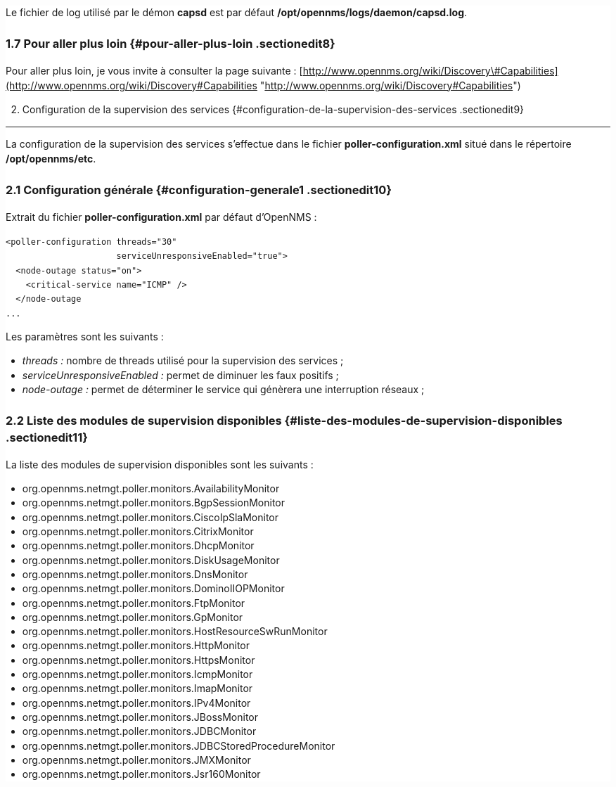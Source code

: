 Le fichier de log utilisé par le démon **capsd** est par défaut
**/opt/opennms/logs/daemon/capsd.log**.

### 1.7 Pour aller plus loin {#pour-aller-plus-loin .sectionedit8}

Pour aller plus loin, je vous invite à consulter la page suivante :
[http://www.opennms.org/wiki/Discovery\#Capabilities](http://www.opennms.org/wiki/Discovery#Capabilities "http://www.opennms.org/wiki/Discovery#Capabilities")

2. Configuration de la supervision des services {#configuration-de-la-supervision-des-services .sectionedit9}
-----------------------------------------------

La configuration de la supervision des services s’effectue dans le
fichier **poller-configuration.xml** situé dans le répertoire
**/opt/opennms/etc**.

### 2.1 Configuration générale {#configuration-generale1 .sectionedit10}

Extrait du fichier **poller-configuration.xml** par défaut d’OpenNMS :

~~~~ {.code .xml}
<poller-configuration threads="30"
                      serviceUnresponsiveEnabled="true"> 
  <node-outage status="on">
    <critical-service name="ICMP" />
  </node-outage
...
~~~~

Les paramètres sont les suivants :

-   *threads :* nombre de threads utilisé pour la supervision des
    services ;
-   *serviceUnresponsiveEnabled :* permet de diminuer les faux positifs
    ;
-   *node-outage :* permet de déterminer le service qui génèrera une
    interruption réseaux ;

### 2.2 Liste des modules de supervision disponibles {#liste-des-modules-de-supervision-disponibles .sectionedit11}

La liste des modules de supervision disponibles sont les suivants :

-   org.opennms.netmgt.poller.monitors.AvailabilityMonitor
-   org.opennms.netmgt.poller.monitors.BgpSessionMonitor
-   org.opennms.netmgt.poller.monitors.CiscoIpSlaMonitor
-   org.opennms.netmgt.poller.monitors.CitrixMonitor
-   org.opennms.netmgt.poller.monitors.DhcpMonitor
-   org.opennms.netmgt.poller.monitors.DiskUsageMonitor
-   org.opennms.netmgt.poller.monitors.DnsMonitor
-   org.opennms.netmgt.poller.monitors.DominoIIOPMonitor
-   org.opennms.netmgt.poller.monitors.FtpMonitor
-   org.opennms.netmgt.poller.monitors.GpMonitor
-   org.opennms.netmgt.poller.monitors.HostResourceSwRunMonitor
-   org.opennms.netmgt.poller.monitors.HttpMonitor
-   org.opennms.netmgt.poller.monitors.HttpsMonitor
-   org.opennms.netmgt.poller.monitors.IcmpMonitor
-   org.opennms.netmgt.poller.monitors.ImapMonitor
-   org.opennms.netmgt.poller.monitors.IPv4Monitor
-   org.opennms.netmgt.poller.monitors.JBossMonitor
-   org.opennms.netmgt.poller.monitors.JDBCMonitor
-   org.opennms.netmgt.poller.monitors.JDBCStoredProcedureMonitor
-   org.opennms.netmgt.poller.monitors.JMXMonitor
-   org.opennms.netmgt.poller.monitors.Jsr160Monitor
